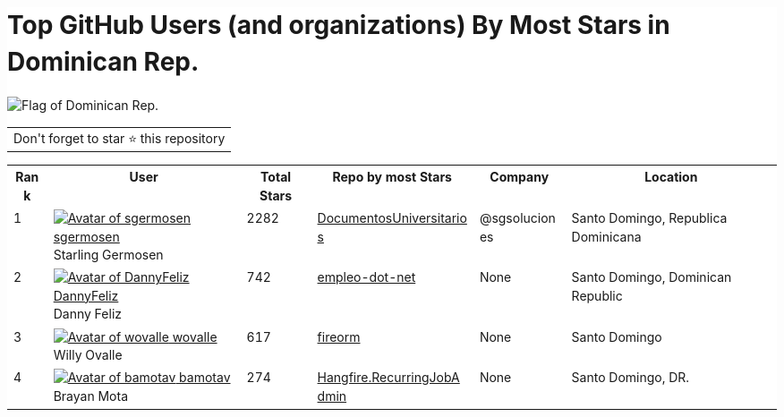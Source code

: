 # Top GitHub Users (and organizations) By Most Stars in Dominican Rep.

![Flag of Dominican Rep.](https://en.wikipedia.org/wiki/File:Flag_of_the_Dominican_Republic.svg)

<table>
	<tr>
		<td>
			Don't forget to star ⭐ this repository
		</td>
	</tr>
</table>

<table>
	<tr>
		<th>Rank</th>
		<th>User</th>
		<th>Total Stars</th>
		<th>Repo by most Stars</th>
		<th>Company</th>
		<th>Location</th>
	</tr>
	<tr>
		<td>1</td>
		<td><a href="https://github.com/sgermosen"><img src="https://avatars.githubusercontent.com/u/23745678?s=72&u=2aba86d6ecc5dcfd88bd45235a438d914b3907ec&v=4" width="24" alt="Avatar of sgermosen"> sgermosen</a><br/>
Starling Germosen</td>
		<td>2282</td>
		<td><a href="https://github.com/sgermosen/DocumentosUniversitarios">DocumentosUniversitarios</a></td>
		<td>@sgsoluciones </td>
		<td>Santo Domingo, Republica Dominicana</td>
	</tr>
	<tr>
		<td>2</td>
		<td><a href="https://github.com/DannyFeliz"><img src="https://avatars.githubusercontent.com/u/5460365?s=72&u=193a884f3e54ad03603906cb80b9adeb84cd02b6&v=4" width="24" alt="Avatar of DannyFeliz"> DannyFeliz</a><br/>
Danny Feliz</td>
		<td>742</td>
		<td><a href="https://github.com/developersdo/empleo-dot-net">empleo-dot-net</a></td>
		<td>None</td>
		<td>Santo Domingo, Dominican Republic</td>
	</tr>
	<tr>
		<td>3</td>
		<td><a href="https://github.com/wovalle"><img src="https://avatars.githubusercontent.com/u/7854116?s=72&u=1c25bd1c2a90a2fab9d25512d0f99b69630ceb0a&v=4" width="24" alt="Avatar of wovalle"> wovalle</a><br/>
Willy Ovalle</td>
		<td>617</td>
		<td><a href="https://github.com/wovalle/fireorm">fireorm</a></td>
		<td>None</td>
		<td>Santo Domingo</td>
	</tr>
	<tr>
		<td>4</td>
		<td><a href="https://github.com/bamotav"><img src="https://avatars.githubusercontent.com/u/36558623?s=72&u=f3213b34521b272fa598e23961c73027c5152a00&v=4" width="24" alt="Avatar of bamotav"> bamotav</a><br/>
Brayan Mota</td>
		<td>274</td>
		<td><a href="https://github.com/bamotav/Hangfire.RecurringJobAdmin">Hangfire.RecurringJobAdmin</a></td>
		<td>None</td>
		<td>Santo Domingo, DR.</td>
	</tr>